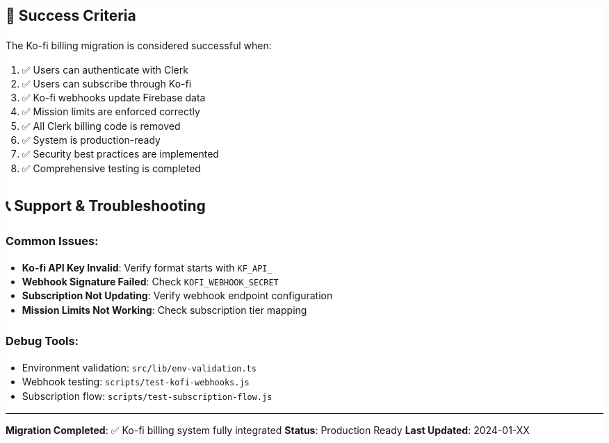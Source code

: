 ## 🎉 **Success Criteria**

The Ko-fi billing migration is considered successful when:

1. ✅ Users can authenticate with Clerk
2. ✅ Users can subscribe through Ko-fi
3. ✅ Ko-fi webhooks update Firebase data
4. ✅ Mission limits are enforced correctly
5. ✅ All Clerk billing code is removed
6. ✅ System is production-ready
7. ✅ Security best practices are implemented
8. ✅ Comprehensive testing is completed

## 📞 **Support & Troubleshooting**

### **Common Issues:**
- **Ko-fi API Key Invalid**: Verify format starts with `KF_API_`
- **Webhook Signature Failed**: Check `KOFI_WEBHOOK_SECRET`
- **Subscription Not Updating**: Verify webhook endpoint configuration
- **Mission Limits Not Working**: Check subscription tier mapping

### **Debug Tools:**
- Environment validation: `src/lib/env-validation.ts`
- Webhook testing: `scripts/test-kofi-webhooks.js`
- Subscription flow: `scripts/test-subscription-flow.js`

---

**Migration Completed**: ✅ Ko-fi billing system fully integrated
**Status**: Production Ready
**Last Updated**: 2024-01-XX
